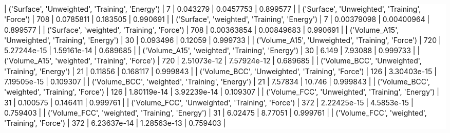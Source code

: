 | ('Surface', 'Unweighted', 'Training', 'Energy')       |        7 | 0.043279    |  0.0457753   |     0.899577 |
| ('Surface', 'Unweighted', 'Training', 'Force')        |      708 | 0.0785811   |  0.183505    |     0.990691 |
| ('Surface', 'weighted', 'Training', 'Energy')         |        7 | 0.00379098  |  0.00400964  |     0.899577 |
| ('Surface', 'weighted', 'Training', 'Force')          |      708 | 0.00363854  |  0.00849683  |     0.990691 |
| ('Volume_A15', 'Unweighted', 'Training', 'Energy')    |       30 | 0.093496    |  0.12059     |     0.999733 |
| ('Volume_A15', 'Unweighted', 'Training', 'Force')     |      720 | 5.27244e-15 |  1.59161e-14 |     0.689685 |
| ('Volume_A15', 'weighted', 'Training', 'Energy')      |       30 | 6.149       |  7.93088     |     0.999733 |
| ('Volume_A15', 'weighted', 'Training', 'Force')       |      720 | 2.51073e-12 |  7.57924e-12 |     0.689685 |
| ('Volume_BCC', 'Unweighted', 'Training', 'Energy')    |       21 | 0.11856     |  0.168117    |     0.999843 |
| ('Volume_BCC', 'Unweighted', 'Training', 'Force')     |      126 | 3.30403e-15 |  7.19505e-15 |     0.109307 |
| ('Volume_BCC', 'weighted', 'Training', 'Energy')      |       21 | 7.57834     | 10.746       |     0.999843 |
| ('Volume_BCC', 'weighted', 'Training', 'Force')       |      126 | 1.80119e-14 |  3.92239e-14 |     0.109307 |
| ('Volume_FCC', 'Unweighted', 'Training', 'Energy')    |       31 | 0.100575    |  0.146411    |     0.999761 |
| ('Volume_FCC', 'Unweighted', 'Training', 'Force')     |      372 | 2.22425e-15 |  4.5853e-15  |     0.759403 |
| ('Volume_FCC', 'weighted', 'Training', 'Energy')      |       31 | 6.02475     |  8.77051     |     0.999761 |
| ('Volume_FCC', 'weighted', 'Training', 'Force')       |      372 | 6.23637e-14 |  1.28563e-13 |     0.759403 |